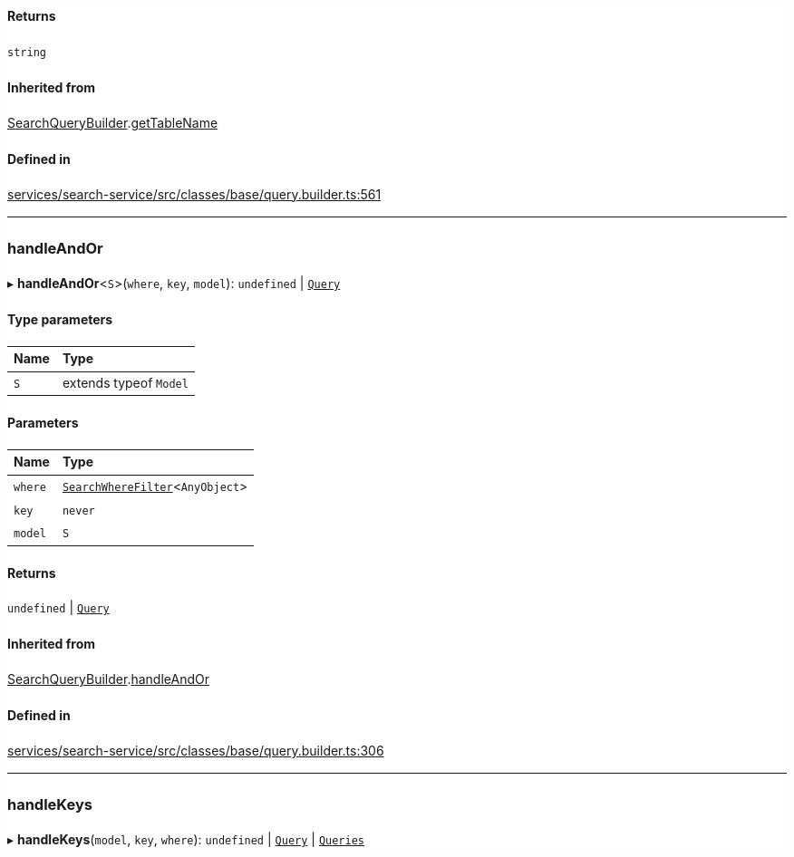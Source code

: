 #### Returns

`string`

#### Inherited from

[SearchQueryBuilder](SearchQueryBuilder.md).[getTableName](SearchQueryBuilder.md#gettablename)

#### Defined in

[services/search-service/src/classes/base/query.builder.ts:561](https://github.com/sourcefuse/loopback4-microservice-catalog/blob/d35fdb3f0/services/search-service/src/classes/base/query.builder.ts#L561)

___

### handleAndOr

▸ **handleAndOr**<`S`\>(`where`, `key`, `model`): `undefined` \| [`Query`](../modules.md#query)

#### Type parameters

| Name | Type |
| :------ | :------ |
| `S` | extends typeof `Model` |

#### Parameters

| Name | Type |
| :------ | :------ |
| `where` | [`SearchWhereFilter`](../modules.md#searchwherefilter)<`AnyObject`\> |
| `key` | `never` |
| `model` | `S` |

#### Returns

`undefined` \| [`Query`](../modules.md#query)

#### Inherited from

[SearchQueryBuilder](SearchQueryBuilder.md).[handleAndOr](SearchQueryBuilder.md#handleandor)

#### Defined in

[services/search-service/src/classes/base/query.builder.ts:306](https://github.com/sourcefuse/loopback4-microservice-catalog/blob/d35fdb3f0/services/search-service/src/classes/base/query.builder.ts#L306)

___

### handleKeys

▸ **handleKeys**(`model`, `key`, `where`): `undefined` \| [`Query`](../modules.md#query) \| [`Queries`](../modules.md#queries)
